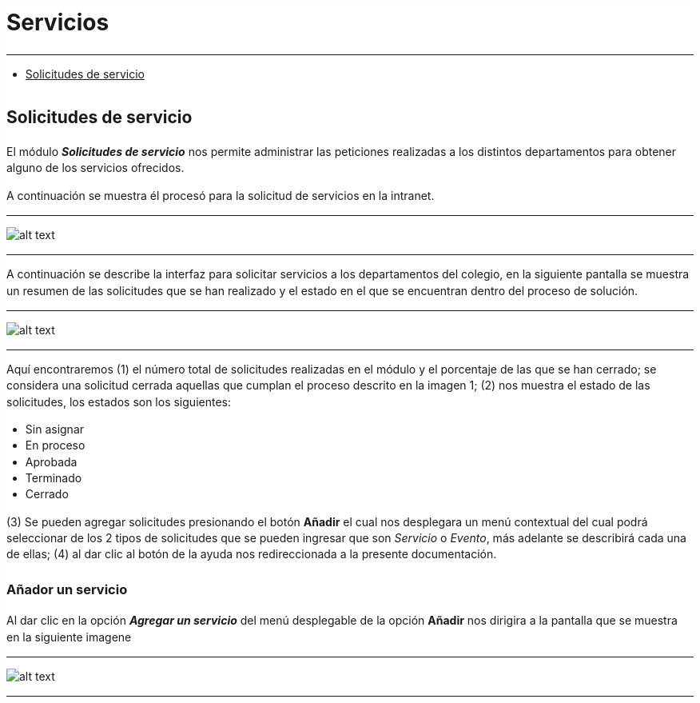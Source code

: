 # Servicios

---

- [Solicitudes de servicio](#solicitudes)

<a name="solicitudes"></a>
## Solicitudes de servicio

El módulo **_Solicitudes de servicio_** nos permite administrar las peticiones realizadas a los distintos departamentos para obtener alguno de los servicios ofrecidos.

A continuación se muestra él procesó para la solicitud de servicios en la intranet.

---

![alt text](/assets/img/docs/I_S_SS_0.png "Solicitudes de servicio")

---

A continuación se describe la interfaz para solicitar servicios a los departamentos del colegio, en la siguiente pantalla se muestra un resumen de las solicitudes que se han realizado y el estado en el que se encuentran dentro del proceso de solución.

---

![alt text](/assets/img/docs/I_S_SS_1.png "Solicitudes de servicio")

---

Aquí encontraremos (1) el número total de solicitudes realizadas en el módulo y el porcentaje de las que se han cerrado; se considera una solicitud cerrada aquellas que cumplan el proceso descrito en la imagen 1; (2) nos muestra el estado de las solicitudes, los estados son los siguientes:
- Sin asignar
- En proceso
- Aprobada
- Terminado
- Cerrado

(3) Se pueden agregar solicitudes presionando el botón __Añadir__ el cual nos desplegara un menú contextual del cual podrá seleccionar de los 2 tipos de solicitudes que se pueden ingresar que son _Servicio_ o _Evento_, más adelante se describirá cada una de ellas; (4) al dar clic	al botón de la ayuda nos redireccionada a la presente documentación.

### Añador un servicio

Al dar clic en la opción _**Agregar un servicio**_ del menú desplegable de la opción __Añadir__ nos dirigira a la pantalla que se muestra en la siguiente imagene

---
![alt text](/assets/img/docs/I_S_SS_1_1.png "Solicitudes de servicio")

---
